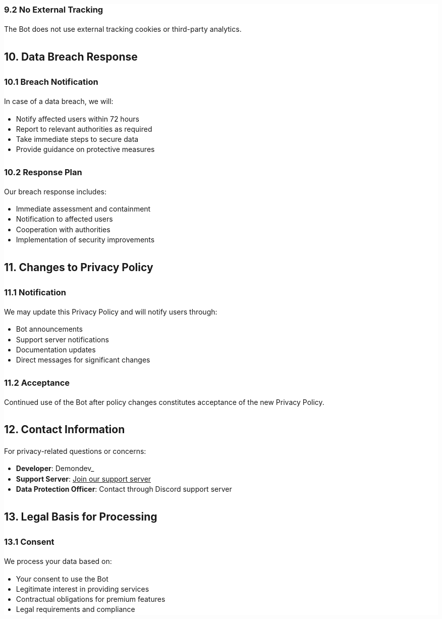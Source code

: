 ### 9.2 No External Tracking
The Bot does not use external tracking cookies or third-party analytics.

## 10. Data Breach Response

### 10.1 Breach Notification
In case of a data breach, we will:
- Notify affected users within 72 hours
- Report to relevant authorities as required
- Take immediate steps to secure data
- Provide guidance on protective measures

### 10.2 Response Plan
Our breach response includes:
- Immediate assessment and containment
- Notification to affected users
- Cooperation with authorities
- Implementation of security improvements

## 11. Changes to Privacy Policy

### 11.1 Notification
We may update this Privacy Policy and will notify users through:
- Bot announcements
- Support server notifications
- Documentation updates
- Direct messages for significant changes

### 11.2 Acceptance
Continued use of the Bot after policy changes constitutes acceptance of the new Privacy Policy.

## 12. Contact Information

For privacy-related questions or concerns:

- **Developer**: Demondev_
- **Support Server**: [Join our support server](https://discord.gg/VQFnjvvFhc)
- **Data Protection Officer**: Contact through Discord support server

## 13. Legal Basis for Processing

### 13.1 Consent
We process your data based on:
- Your consent to use the Bot
- Legitimate interest in providing services
- Contractual obligations for premium features
- Legal requirements and compliance

